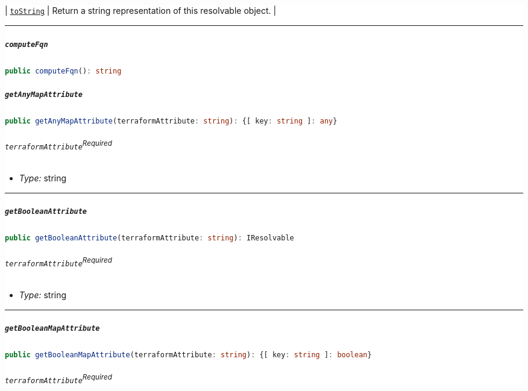 | <code><a href="#@cdktf/provider-azurerm.dataAzurermContainerApp.DataAzurermContainerAppIdentityOutputReference.toString">toString</a></code> | Return a string representation of this resolvable object. |

---

##### `computeFqn` <a name="computeFqn" id="@cdktf/provider-azurerm.dataAzurermContainerApp.DataAzurermContainerAppIdentityOutputReference.computeFqn"></a>

```typescript
public computeFqn(): string
```

##### `getAnyMapAttribute` <a name="getAnyMapAttribute" id="@cdktf/provider-azurerm.dataAzurermContainerApp.DataAzurermContainerAppIdentityOutputReference.getAnyMapAttribute"></a>

```typescript
public getAnyMapAttribute(terraformAttribute: string): {[ key: string ]: any}
```

###### `terraformAttribute`<sup>Required</sup> <a name="terraformAttribute" id="@cdktf/provider-azurerm.dataAzurermContainerApp.DataAzurermContainerAppIdentityOutputReference.getAnyMapAttribute.parameter.terraformAttribute"></a>

- *Type:* string

---

##### `getBooleanAttribute` <a name="getBooleanAttribute" id="@cdktf/provider-azurerm.dataAzurermContainerApp.DataAzurermContainerAppIdentityOutputReference.getBooleanAttribute"></a>

```typescript
public getBooleanAttribute(terraformAttribute: string): IResolvable
```

###### `terraformAttribute`<sup>Required</sup> <a name="terraformAttribute" id="@cdktf/provider-azurerm.dataAzurermContainerApp.DataAzurermContainerAppIdentityOutputReference.getBooleanAttribute.parameter.terraformAttribute"></a>

- *Type:* string

---

##### `getBooleanMapAttribute` <a name="getBooleanMapAttribute" id="@cdktf/provider-azurerm.dataAzurermContainerApp.DataAzurermContainerAppIdentityOutputReference.getBooleanMapAttribute"></a>

```typescript
public getBooleanMapAttribute(terraformAttribute: string): {[ key: string ]: boolean}
```

###### `terraformAttribute`<sup>Required</sup> <a name="terraformAttribute" id="@cdktf/provider-azurerm.dataAzurermContainerApp.DataAzurermContainerAppIdentityOutputReference.getBooleanMapAttribute.parameter.terraformAttribute"></a>
